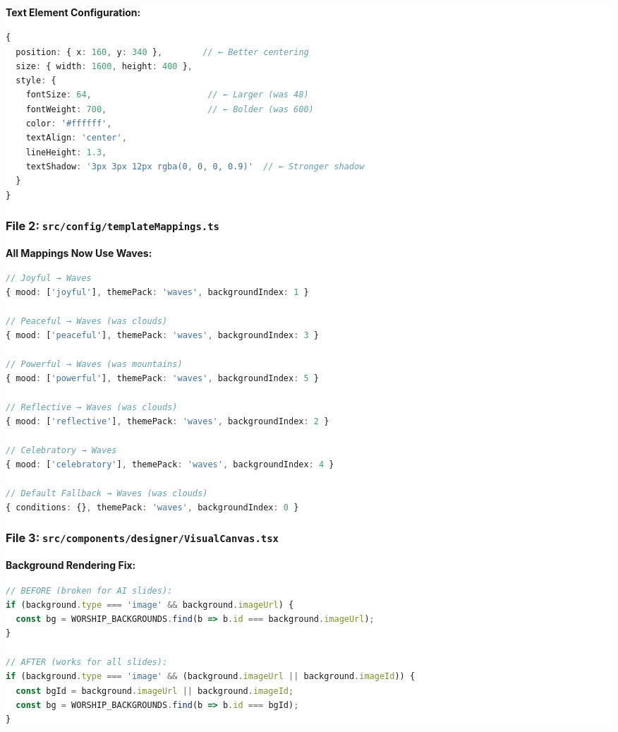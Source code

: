**Text Element Configuration:**
```typescript
{
  position: { x: 160, y: 340 },        // ← Better centering
  size: { width: 1600, height: 400 },
  style: {
    fontSize: 64,                       // ← Larger (was 48)
    fontWeight: 700,                    // ← Bolder (was 600)
    color: '#ffffff',
    textAlign: 'center',
    lineHeight: 1.3,
    textShadow: '3px 3px 12px rgba(0, 0, 0, 0.9)'  // ← Stronger shadow
  }
}
```

### **File 2: `src/config/templateMappings.ts`**

**All Mappings Now Use Waves:**
```typescript
// Joyful → Waves
{ mood: ['joyful'], themePack: 'waves', backgroundIndex: 1 }

// Peaceful → Waves (was clouds)
{ mood: ['peaceful'], themePack: 'waves', backgroundIndex: 3 }

// Powerful → Waves (was mountains)
{ mood: ['powerful'], themePack: 'waves', backgroundIndex: 5 }

// Reflective → Waves (was clouds)
{ mood: ['reflective'], themePack: 'waves', backgroundIndex: 2 }

// Celebratory → Waves
{ mood: ['celebratory'], themePack: 'waves', backgroundIndex: 4 }

// Default Fallback → Waves (was clouds)
{ conditions: {}, themePack: 'waves', backgroundIndex: 0 }
```

### **File 3: `src/components/designer/VisualCanvas.tsx`**

**Background Rendering Fix:**
```typescript
// BEFORE (broken for AI slides):
if (background.type === 'image' && background.imageUrl) {
  const bg = WORSHIP_BACKGROUNDS.find(b => b.id === background.imageUrl);
}

// AFTER (works for all slides):
if (background.type === 'image' && (background.imageUrl || background.imageId)) {
  const bgId = background.imageUrl || background.imageId;
  const bg = WORSHIP_BACKGROUNDS.find(b => b.id === bgId);
}
```
